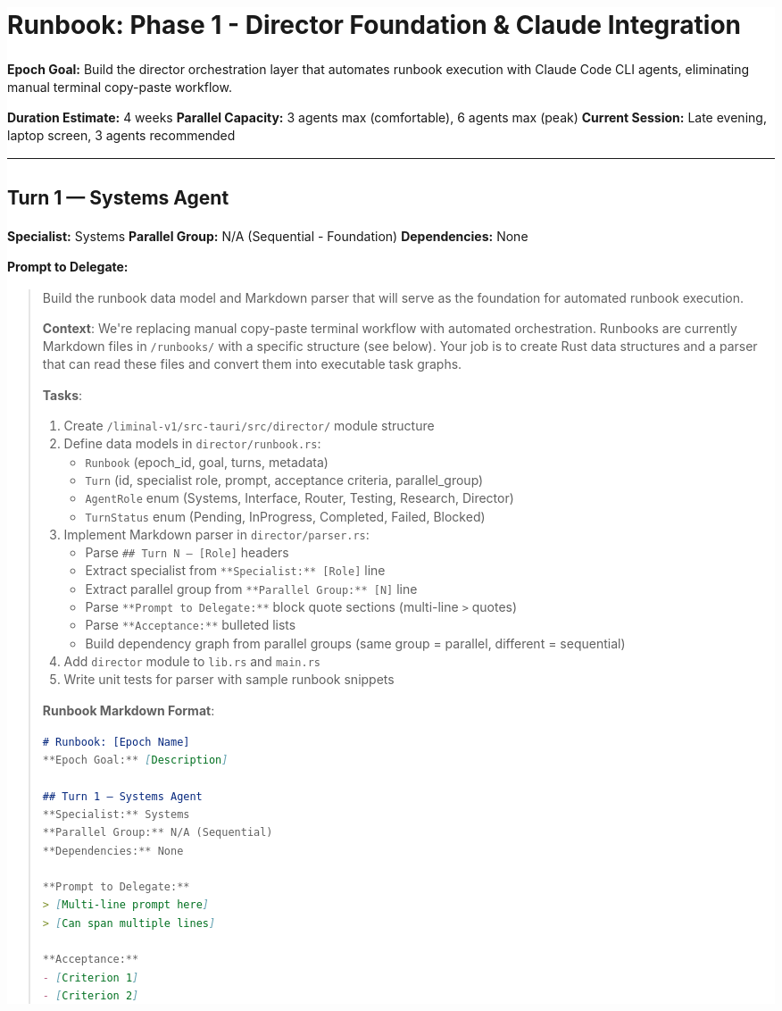 # Runbook: Phase 1 - Director Foundation & Claude Integration

**Epoch Goal:** Build the director orchestration layer that automates runbook execution with Claude Code CLI agents, eliminating manual terminal copy-paste workflow.

**Duration Estimate:** 4 weeks
**Parallel Capacity:** 3 agents max (comfortable), 6 agents max (peak)
**Current Session:** Late evening, laptop screen, 3 agents recommended

---

## Turn 1 — Systems Agent

**Specialist:** Systems
**Parallel Group:** N/A (Sequential - Foundation)
**Dependencies:** None

**Prompt to Delegate:**
> Build the runbook data model and Markdown parser that will serve as the foundation for automated runbook execution.
>
> **Context**: We're replacing manual copy-paste terminal workflow with automated orchestration. Runbooks are currently Markdown files in `/runbooks/` with a specific structure (see below). Your job is to create Rust data structures and a parser that can read these files and convert them into executable task graphs.
>
> **Tasks**:
> 1. Create `/liminal-v1/src-tauri/src/director/` module structure
> 2. Define data models in `director/runbook.rs`:
>    - `Runbook` (epoch_id, goal, turns, metadata)
>    - `Turn` (id, specialist role, prompt, acceptance criteria, parallel_group)
>    - `AgentRole` enum (Systems, Interface, Router, Testing, Research, Director)
>    - `TurnStatus` enum (Pending, InProgress, Completed, Failed, Blocked)
> 3. Implement Markdown parser in `director/parser.rs`:
>    - Parse `## Turn N — [Role]` headers
>    - Extract specialist from `**Specialist:** [Role]` line
>    - Extract parallel group from `**Parallel Group:** [N]` line
>    - Parse `**Prompt to Delegate:**` block quote sections (multi-line `>` quotes)
>    - Parse `**Acceptance:**` bulleted lists
>    - Build dependency graph from parallel groups (same group = parallel, different = sequential)
> 4. Add `director` module to `lib.rs` and `main.rs`
> 5. Write unit tests for parser with sample runbook snippets
>
> **Runbook Markdown Format**:
> ```markdown
> # Runbook: [Epoch Name]
> **Epoch Goal:** [Description]
>
> ## Turn 1 — Systems Agent
> **Specialist:** Systems
> **Parallel Group:** N/A (Sequential)
> **Dependencies:** None
>
> **Prompt to Delegate:**
> > [Multi-line prompt here]
> > [Can span multiple lines]
>
> **Acceptance:**
> - [Criterion 1]
> - [Criterion 2]
> ```
>